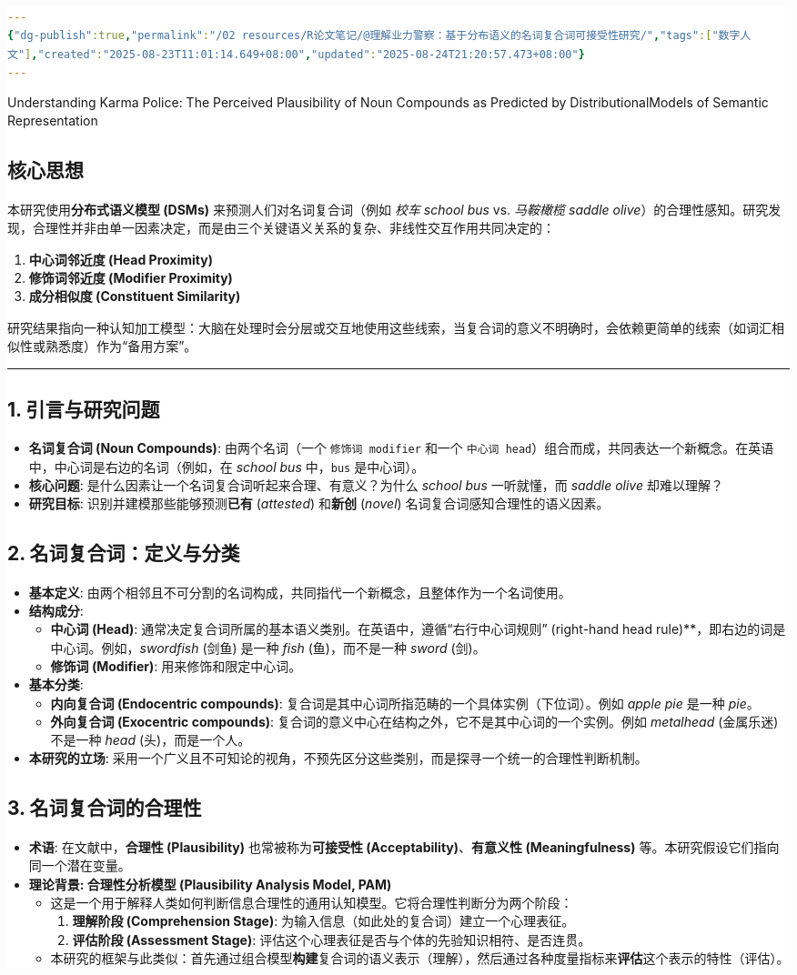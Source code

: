 ```yaml
---
{"dg-publish":true,"permalink":"/02 resources/R论文笔记/@理解业力警察：基于分布语义的名词复合词可接受性研究/","tags":["数字人文"],"created":"2025-08-23T11:01:14.649+08:00","updated":"2025-08-24T21:20:57.473+08:00"}
---
```


Understanding Karma Police: The Perceived Plausibility of Noun Compounds as Predicted by DistributionalModels of Semantic Representation
## 核心思想 

本研究使用**分布式语义模型 (DSMs)** 来预测人们对名词复合词（例如 *校车 school bus* vs. *马鞍橄榄 saddle olive*）的合理性感知。研究发现，合理性并非由单一因素决定，而是由三个关键语义关系的复杂、非线性交互作用共同决定的：
1.  **中心词邻近度 (Head Proximity)**
2.  **修饰词邻近度 (Modifier Proximity)**
3.  **成分相似度 (Constituent Similarity)**

研究结果指向一种认知加工模型：大脑在处理时会分层或交互地使用这些线索，当复合词的意义不明确时，会依赖更简单的线索（如词汇相似性或熟悉度）作为“备用方案”。

---

## 1. 引言与研究问题

- **名词复合词 (Noun Compounds)**: 由两个名词（一个 `修饰词 modifier` 和一个 `中心词 head`）组合而成，共同表达一个新概念。在英语中，中心词是右边的名词（例如，在 *school bus* 中，`bus` 是中心词）。
- **核心问题**: 是什么因素让一个名词复合词听起来合理、有意义？为什么 *school bus* 一听就懂，而 *saddle olive* 却难以理解？
- **研究目标**: 识别并建模那些能够预测**已有** (*attested*) 和**新创** (*novel*) 名词复合词感知合理性的语义因素。


## 2. 名词复合词：定义与分类

- **基本定义**: 由两个相邻且不可分割的名词构成，共同指代一个新概念，且整体作为一个名词使用。
- **结构成分**:
    - **中心词 (Head)**: 通常决定复合词所属的基本语义类别。在英语中，遵循“右行中心词规则” (right-hand head rule)**，即右边的词是中心词。例如，*swordfish* (剑鱼) 是一种 *fish* (鱼)，而不是一种 *sword* (剑)。
    - **修饰词 (Modifier)**: 用来修饰和限定中心词。
- **基本分类**:
    - **内向复合词 (Endocentric compounds)**: 复合词是其中心词所指范畴的一个具体实例（下位词）。例如 *apple pie* 是一种 *pie*。
    - **外向复合词 (Exocentric compounds)**: 复合词的意义中心在结构之外，它不是其中心词的一个实例。例如 *metalhead* (金属乐迷) 不是一种 *head* (头)，而是一个人。
- **本研究的立场**: 采用一个广义且不可知论的视角，不预先区分这些类别，而是探寻一个统一的合理性判断机制。

## 3. 名词复合词的合理性

- **术语**: 在文献中，**合理性 (Plausibility)** 也常被称为**可接受性 (Acceptability)**、**有意义性 (Meaningfulness)** 等。本研究假设它们指向同一个潜在变量。
- **理论背景: 合理性分析模型 (Plausibility Analysis Model, PAM)**
    - 这是一个用于解释人类如何判断信息合理性的通用认知模型。它将合理性判断分为两个阶段：
        1.  **理解阶段 (Comprehension Stage)**: 为输入信息（如此处的复合词）建立一个心理表征。
        2.  **评估阶段 (Assessment Stage)**: 评估这个心理表征是否与个体的先验知识相符、是否连贯。
    - 本研究的框架与此类似：首先通过组合模型**构建**复合词的语义表示（理解），然后通过各种度量指标来**评估**这个表示的特性（评估）。
